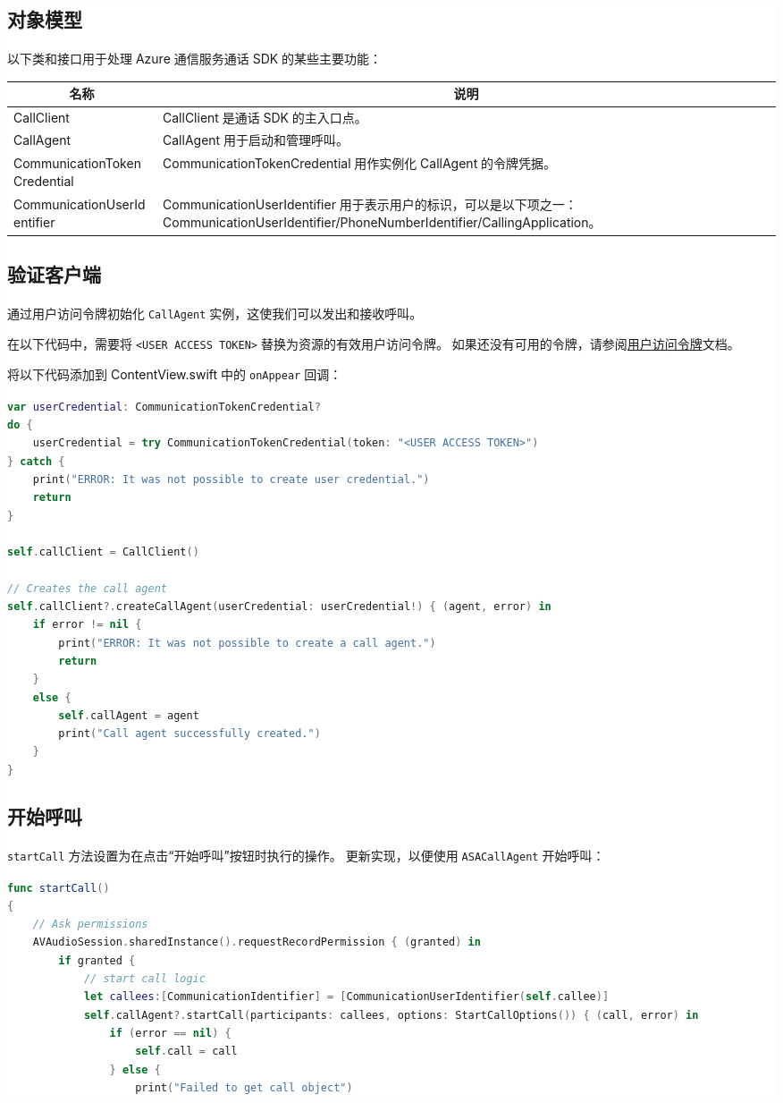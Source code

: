 ## <a name="object-model"></a>对象模型

以下类和接口用于处理 Azure 通信服务通话 SDK 的某些主要功能：

| 名称                                  | 说明                                                  |
| ------------------------------------- | ------------------------------------------------------------ |
| CallClient | CallClient 是通话 SDK 的主入口点。|
| CallAgent | CallAgent 用于启动和管理呼叫。 |
| CommunicationTokenCredential | CommunicationTokenCredential 用作实例化 CallAgent 的令牌凭据。| 
| CommunicationUserIdentifier | CommunicationUserIdentifier 用于表示用户的标识，可以是以下项之一：CommunicationUserIdentifier/PhoneNumberIdentifier/CallingApplication。 |

## <a name="authenticate-the-client"></a>验证客户端

通过用户访问令牌初始化 `CallAgent` 实例，这使我们可以发出和接收呼叫。 

在以下代码中，需要将 `<USER ACCESS TOKEN>` 替换为资源的有效用户访问令牌。 如果还没有可用的令牌，请参阅[用户访问令牌](../../../access-tokens.md)文档。

将以下代码添加到 ContentView.swift 中的 `onAppear` 回调：

```swift
var userCredential: CommunicationTokenCredential?
do {
    userCredential = try CommunicationTokenCredential(token: "<USER ACCESS TOKEN>")
} catch {
    print("ERROR: It was not possible to create user credential.")
    return
}

self.callClient = CallClient()

// Creates the call agent
self.callClient?.createCallAgent(userCredential: userCredential!) { (agent, error) in
    if error != nil {
        print("ERROR: It was not possible to create a call agent.")
        return
    }
    else {
        self.callAgent = agent
        print("Call agent successfully created.")
    }
}
```



## <a name="start-a-call"></a>开始呼叫

`startCall` 方法设置为在点击“开始呼叫”按钮时执行的操作。 更新实现，以便使用 `ASACallAgent` 开始呼叫：

```swift
func startCall()
{
    // Ask permissions
    AVAudioSession.sharedInstance().requestRecordPermission { (granted) in
        if granted {
            // start call logic
            let callees:[CommunicationIdentifier] = [CommunicationUserIdentifier(self.callee)]
            self.callAgent?.startCall(participants: callees, options: StartCallOptions()) { (call, error) in
                if (error == nil) {
                    self.call = call
                } else {
                    print("Failed to get call object")
```